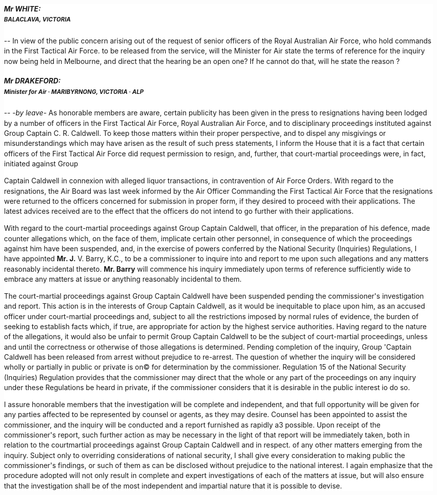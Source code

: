 ##### Mr WHITE:<br><small class="text-muted">BALACLAVA, VICTORIA</small>

-- In view of the public concern arising out of the request of senior officers of the Royal Australian Air Force, who hold commands in the First Tactical Air Force. to be released from the service, will the Minister for Air state the terms of reference for the inquiry now being held in Melbourne, and direct that the hearing be an open one? If he cannot do that, will he state the reason ? 

##### Mr DRAKEFORD:<br><small class="text-muted">Minister for Air &middot; MARIBYRNONG, VICTORIA &middot; ALP</small>

--  *-by*  *leave-*  As honorable members are aware, certain publicity has been given in the press to resignations having been lodged by a number of officers in the First Tactical Air Force, Royal Australian Air Force, and to disciplinary proceedings instituted against Group Captain C. R. Caldwell. To keep those matters within their proper perspective, and to dispel any misgivings or misunderstandings which may have arisen as the result of such press statements, I inform the House that it is a fact that certain officers of the First Tactical Air Force did request permission to resign, and, further, that court-martial proceedings were, in fact, initiated against Group 

Captain Caldwell in connexion with alleged liquor transactions, in contravention of Air Force Orders. With regard to the resignations, the Air Board was last week informed by the Air Officer Commanding the First Tactical Air Force that the resignations were returned to the officers concerned for submission in proper form, if they desired to proceed with their applications. The latest advices received are to the effect that the officers do not intend to go further with their applications. 

With regard to the court-martial proceedings against Group Captain Caldwell, that officer, in the preparation of his defence, made counter allegations which, on the face of them, implicate certain other personnel, in consequence of which the proceedings against him have been suspended, and, in the exercise of powers conferred by the National Security (Inquiries) Regulations, I have appointed  **Mr. J.**  V. Barry, K.C.,  to be a commissioner to inquire into and report to me upon such allegations and any matters reasonably incidental thereto.  **Mr. Barry**  will commence his inquiry immediately upon terms of reference sufficiently wide to embrace any matters at issue or anything reasonably incidental to them. 

The court-martial proceedings against Group Captain Caldwell have been suspended pending the commissioner's investigation and report. This action is in the interests of Group Captain Caldwell, as it would be inequitable to place upon him, as an accused officer under court-martial proceedings and, subject to all the restrictions imposed by normal rules of evidence, the burden of seeking to establish facts which, if true, are appropriate for action by the highest service authorities. Having regard to the nature of the allegations, it would also be unfair to permit Group Captain Caldwell to be the subject of court-martial proceedings, unless and until the correctness or otherwise of those allegations is determined. Pending completion of the inquiry, Group 'Captain Caldwell has been released from arrest without prejudice to re-arrest. The question of whether the inquiry will be considered wholly or partially in public or private is on© for determination by the commissioner. Regulation 15 of the National Security (Inquiries) Regulation provides that the commissioner may direct that the whole or any part of the proceedings on any inquiry under these Regulations be heard in private, if the commissioner considers that it is desirable in the public interest io do so. 

I assure honorable members that the investigation will be complete and  independent,  and that full opportunity will be given for any parties affected to be represented by counsel or agents, as they may desire. Counsel has been appointed to assist the commissioner, and the inquiry will be conducted and a report furnished as rapidly a3 possible. Upon receipt of the commissioner's report, such further action as may  be  necessary in the light of that report will be immediately taken, both in relation to the courtmartial proceedings against Group Captain Caldwell and in respect. of any other matters emerging from the inquiry. Subject only to overriding considerations of national security, I shall give every consideration to making public the commissioner's findings, or such of them as can be disclosed without prejudice to the national interest. I again emphasize that the procedure adopted will not only result in complete and expert investigations of each of the matters at issue, but will also ensure that the investigation shall be of the most independent and impartial nature that it is possible to devise. 
